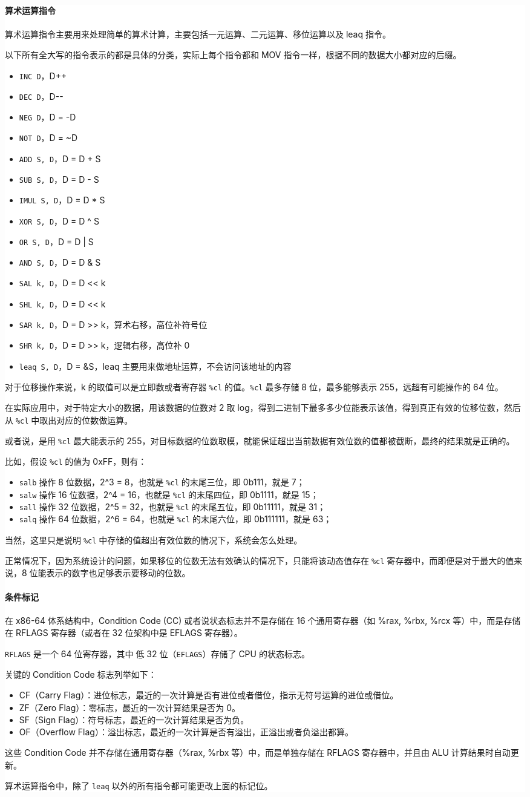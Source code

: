 #### 算术运算指令

算术运算指令主要用来处理简单的算术计算，主要包括一元运算、二元运算、移位运算以及 leaq 指令。

以下所有全大写的指令表示的都是具体的分类，实际上每个指令都和 MOV 指令一样，根据不同的数据大小都对应的后缀。

- `INC D`，D++
- `DEC D`，D--
- `NEG D`，D = -D
- `NOT D`，D = ~D

- `ADD S, D`，D = D + S
- `SUB S, D`，D = D - S
- `IMUL S, D`，D = D * S
- `XOR S, D`，D = D ^ S
- `OR S, D`，D = D | S
- `AND S, D`，D = D & S

- `SAL k, D`，D = D << k
- `SHL k, D`，D = D << k
- `SAR k, D`，D = D >> k，算术右移，高位补符号位
- `SHR k, D`，D = D >> k，逻辑右移，高位补 0

- `leaq S, D`，D = &S，leaq 主要用来做地址运算，不会访问该地址的内容

对于位移操作来说，k 的取值可以是立即数或者寄存器 `%cl` 的值。`%cl` 最多存储 8 位，最多能够表示 255，远超有可能操作的 64 位。

在实际应用中，对于特定大小的数据，用该数据的位数对 2 取 log，得到二进制下最多多少位能表示该值，得到真正有效的位移位数，然后从 `%cl` 中取出对应的位数做运算。

或者说，是用 `%cl` 最大能表示的 255，对目标数据的位数取模，就能保证超出当前数据有效位数的值都被截断，最终的结果就是正确的。

比如，假设 `%cl` 的值为 0xFF，则有：

- `salb` 操作 8 位数据，2^3 = 8，也就是 `%cl` 的末尾三位，即 0b111，就是 7；
- `salw` 操作 16 位数据，2^4 = 16，也就是 `%cl` 的末尾四位，即 0b1111，就是 15；
- `sall` 操作 32 位数据，2^5 = 32，也就是 `%cl` 的末尾五位，即 0b11111，就是 31；
- `salq` 操作 64 位数据，2^6 = 64，也就是 `%cl` 的末尾六位，即 0b111111，就是 63；

当然，这里只是说明 `%cl` 中存储的值超出有效位数的情况下，系统会怎么处理。

正常情况下，因为系统设计的问题，如果移位的位数无法有效确认的情况下，只能将该动态值存在 `%cl` 寄存器中，而即便是对于最大的值来说，8 位能表示的数字也足够表示要移动的位数。

#### 条件标记

在 x86-64 体系结构中，Condition Code (CC) 或者说状态标志并不是存储在 16 个通用寄存器（如 %rax, %rbx, %rcx 等）中，而是存储在 RFLAGS 寄存器（或者在 32 位架构中是 EFLAGS 寄存器）。

`RFLAGS` 是一个 64 位寄存器，其中 低 32 位（`EFLAGS`）存储了 CPU 的状态标志。

关键的 Condition Code 标志列举如下：

- CF（Carry Flag）：进位标志，最近的一次计算是否有进位或者借位，指示无符号运算的进位或借位。
- ZF（Zero Flag）：零标志，最近的一次计算结果是否为 0。
- SF（Sign Flag）：符号标志，最近的一次计算结果是否为负。
- OF（Overflow Flag）：溢出标志，最近的一次计算是否有溢出，正溢出或者负溢出都算。

这些 Condition Code 并不存储在通用寄存器（%rax, %rbx 等）中，而是单独存储在 RFLAGS 寄存器中，并且由 ALU 计算结果时自动更新。

算术运算指令中，除了 `leaq` 以外的所有指令都可能更改上面的标记位。
